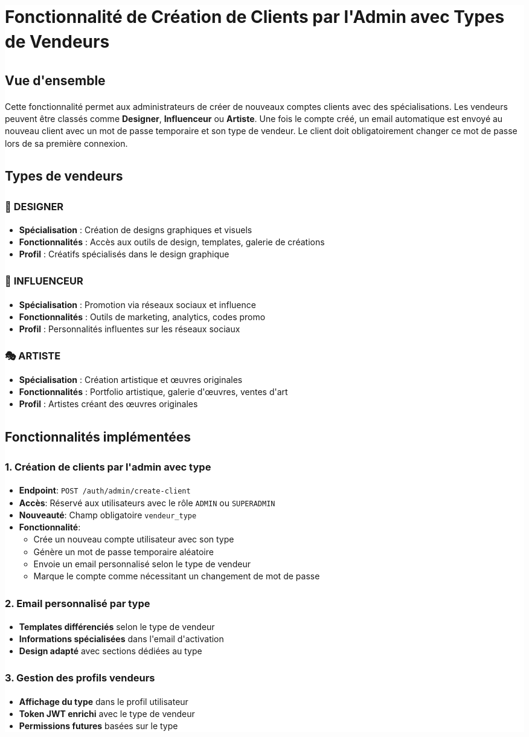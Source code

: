 # Fonctionnalité de Création de Clients par l'Admin avec Types de Vendeurs

## Vue d'ensemble

Cette fonctionnalité permet aux administrateurs de créer de nouveaux comptes clients avec des spécialisations. Les vendeurs peuvent être classés comme **Designer**, **Influenceur** ou **Artiste**. Une fois le compte créé, un email automatique est envoyé au nouveau client avec un mot de passe temporaire et son type de vendeur. Le client doit obligatoirement changer ce mot de passe lors de sa première connexion.

## Types de vendeurs

### 🎨 **DESIGNER**
- **Spécialisation** : Création de designs graphiques et visuels
- **Fonctionnalités** : Accès aux outils de design, templates, galerie de créations
- **Profil** : Créatifs spécialisés dans le design graphique

### 📱 **INFLUENCEUR** 
- **Spécialisation** : Promotion via réseaux sociaux et influence
- **Fonctionnalités** : Outils de marketing, analytics, codes promo
- **Profil** : Personnalités influentes sur les réseaux sociaux

### 🎭 **ARTISTE**
- **Spécialisation** : Création artistique et œuvres originales
- **Fonctionnalités** : Portfolio artistique, galerie d'œuvres, ventes d'art
- **Profil** : Artistes créant des œuvres originales

## Fonctionnalités implémentées

### 1. Création de clients par l'admin avec type
- **Endpoint**: `POST /auth/admin/create-client`
- **Accès**: Réservé aux utilisateurs avec le rôle `ADMIN` ou `SUPERADMIN`
- **Nouveauté**: Champ obligatoire `vendeur_type`
- **Fonctionnalité**: 
  - Crée un nouveau compte utilisateur avec son type
  - Génère un mot de passe temporaire aléatoire
  - Envoie un email personnalisé selon le type de vendeur
  - Marque le compte comme nécessitant un changement de mot de passe

### 2. Email personnalisé par type
- **Templates différenciés** selon le type de vendeur
- **Informations spécialisées** dans l'email d'activation
- **Design adapté** avec sections dédiées au type

### 3. Gestion des profils vendeurs
- **Affichage du type** dans le profil utilisateur
- **Token JWT enrichi** avec le type de vendeur
- **Permissions futures** basées sur le type
